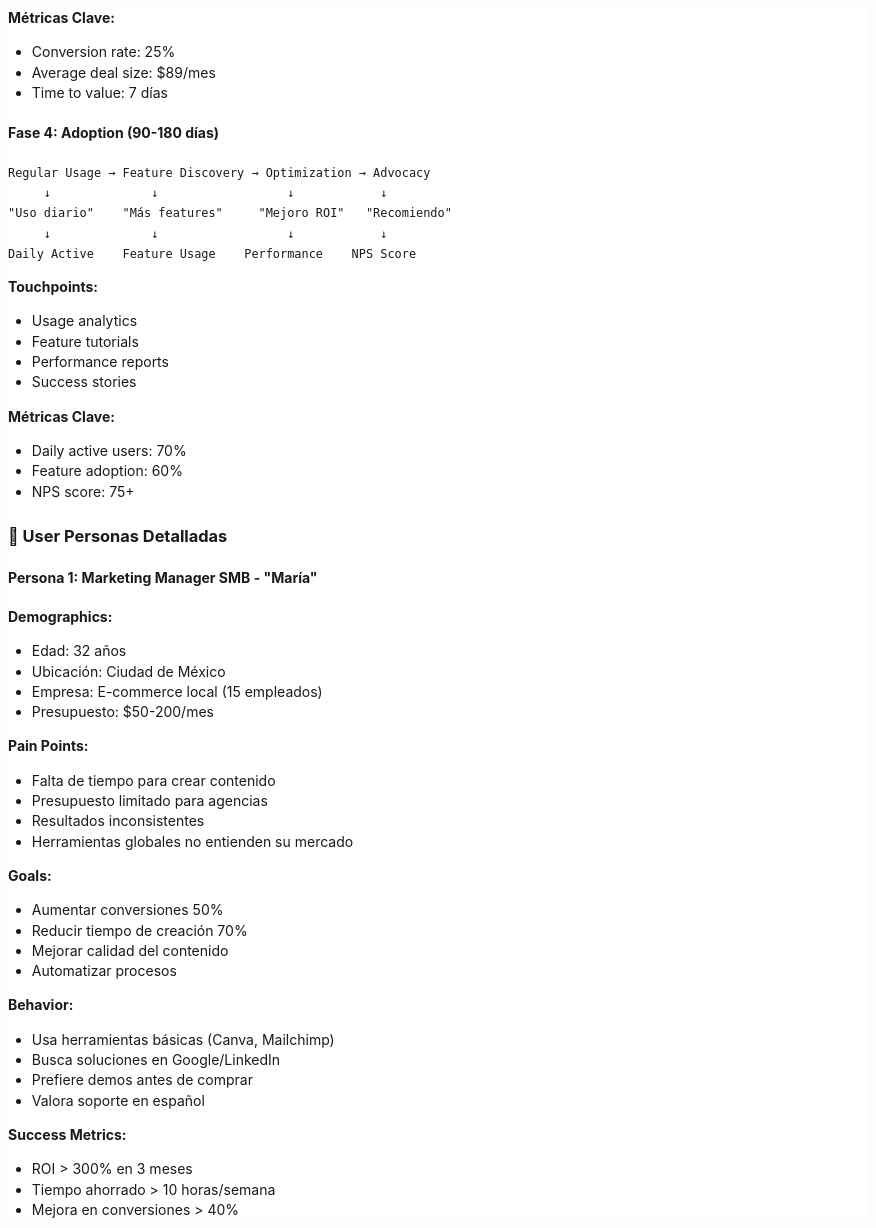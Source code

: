 **Métricas Clave:**
- Conversion rate: 25%
- Average deal size: $89/mes
- Time to value: 7 días

#### **Fase 4: Adoption (90-180 días)**
```
Regular Usage → Feature Discovery → Optimization → Advocacy
     ↓              ↓                  ↓            ↓
"Uso diario"    "Más features"     "Mejoro ROI"   "Recomiendo"
     ↓              ↓                  ↓            ↓
Daily Active    Feature Usage    Performance    NPS Score
```

**Touchpoints:**
- Usage analytics
- Feature tutorials
- Performance reports
- Success stories

**Métricas Clave:**
- Daily active users: 70%
- Feature adoption: 60%
- NPS score: 75+

### 👥 User Personas Detalladas

#### **Persona 1: Marketing Manager SMB - "María"**
**Demographics:**
- Edad: 32 años
- Ubicación: Ciudad de México
- Empresa: E-commerce local (15 empleados)
- Presupuesto: $50-200/mes

**Pain Points:**
- Falta de tiempo para crear contenido
- Presupuesto limitado para agencias
- Resultados inconsistentes
- Herramientas globales no entienden su mercado

**Goals:**
- Aumentar conversiones 50%
- Reducir tiempo de creación 70%
- Mejorar calidad del contenido
- Automatizar procesos

**Behavior:**
- Usa herramientas básicas (Canva, Mailchimp)
- Busca soluciones en Google/LinkedIn
- Prefiere demos antes de comprar
- Valora soporte en español

**Success Metrics:**
- ROI > 300% en 3 meses
- Tiempo ahorrado > 10 horas/semana
- Mejora en conversiones > 40%
